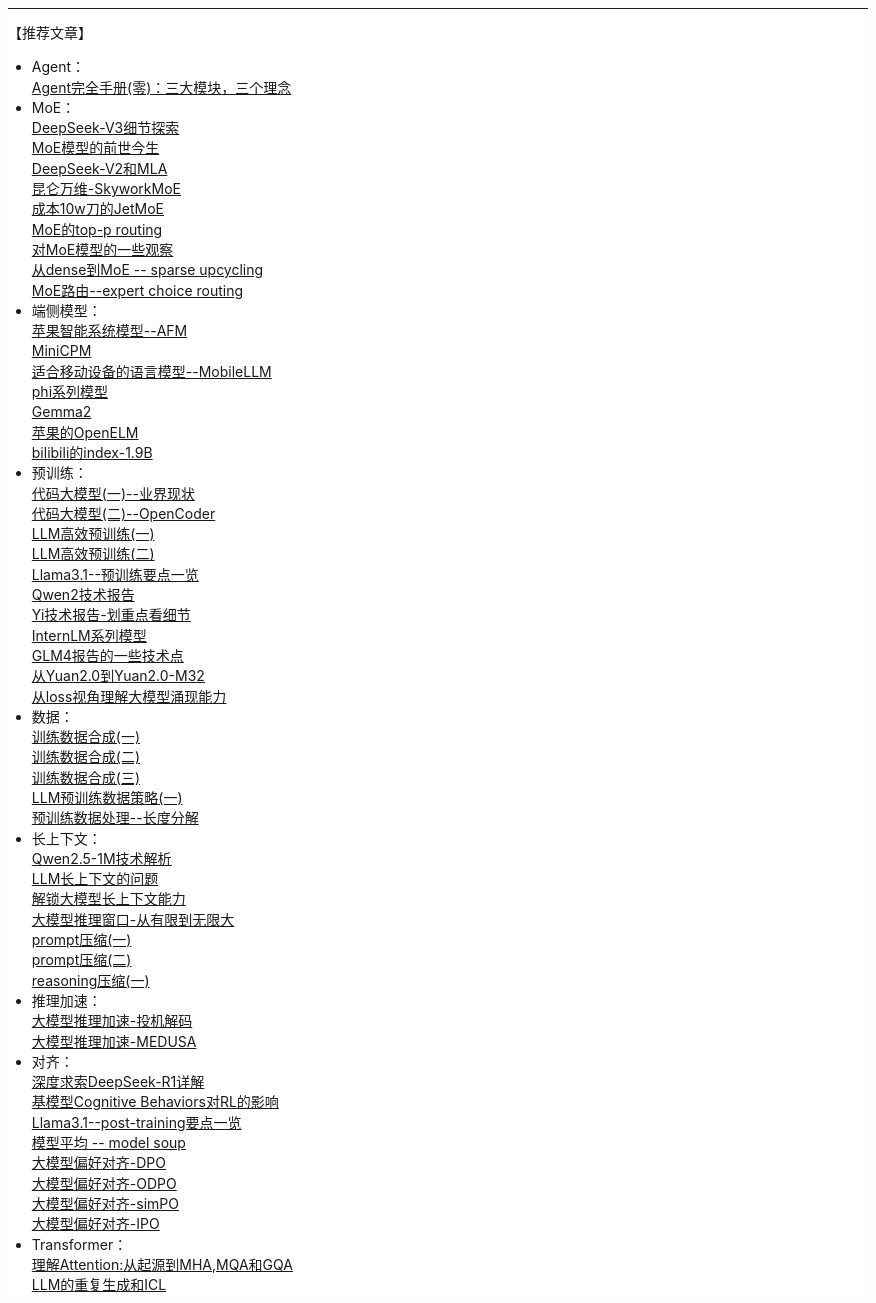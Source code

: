 ***  

【推荐文章】  
- Agent：  
[Agent完全手册(零)：三大模块，三个理念](https://www.linsight.cn/b242bfb3.html)  
- MoE：  
[DeepSeek-V3细节探索](https://www.linsight.cn/a9c496e3.html)  
[MoE模型的前世今生](http://www.linsight.cn/44e38c1b.html)  
[DeepSeek-V2和MLA](https://www.linsight.cn/83c49df0.html)  
[昆仑万维-SkyworkMoE](https://www.linsight.cn/1d5bcd45.html)  
[成本10w刀的JetMoE](https://www.linsight.cn/f3acf042.html)  
[MoE的top-p routing](https://www.linsight.cn/224c42da.html)  
[对MoE模型的一些观察](https://www.linsight.cn/5e1d14b3.html)  
[从dense到MoE -- sparse upcycling](https://www.linsight.cn/a0824e29.html)  
[MoE路由--expert choice routing](https://www.linsight.cn/2c8bbc7.html)  
- 端侧模型：  
[苹果智能系统模型--AFM](https://www.linsight.cn/1e34e252.html)  
[MiniCPM](https://www.linsight.cn/376db710.html)  
[适合移动设备的语言模型--MobileLLM](https://www.linsight.cn/5ac36d34.html)  
[phi系列模型](https://www.linsight.cn/fe13b56f.html)  
[Gemma2](https://www.linsight.cn/cf3f1f81.html)  
[苹果的OpenELM](https://www.linsight.cn/f845f3e4.html)  
[bilibili的index-1.9B](https://www.linsight.cn/770b63e1.html)  
- 预训练：  
[代码大模型(一)--业界现状](https://www.linsight.cn/a0b50049.html)  
[代码大模型(二)--OpenCoder](https://www.linsight.cn/7856bcc1.html)  
[LLM高效预训练(一)](https://www.linsight.cn/dcb57672.html)  
[LLM高效预训练(二)](https://www.linsight.cn/1e2e35a7.html)  
[Llama3.1--预训练要点一览](https://www.linsight.cn/7d7294cb.html)  
[Qwen2技术报告](https://www.linsight.cn/a8f8b641.html)  
[Yi技术报告-划重点看细节](http://www.linsight.cn/41b6a819.html)  
[InternLM系列模型](https://www.linsight.cn/7f3d361.html)  
[GLM4报告的一些技术点](https://www.linsight.cn/a5206abd.html)  
[从Yuan2.0到Yuan2.0-M32](https://www.linsight.cn/3df0cd42.html)  
[从loss视角理解大模型涌现能力](https://www.linsight.cn/f5fb75e4.html)  
- 数据：  
[训练数据合成(一)](https://www.linsight.cn/85132189.html)  
[训练数据合成(二)](https://www.linsight.cn/2a22baeb.html)  
[训练数据合成(三)](https://www.linsight.cn/e259c7b2.html)  
[LLM预训练数据策略(一)](https://www.linsight.cn/2c2cdc34.html)  
[预训练数据处理--长度分解](https://www.linsight.cn/210dbccd.html)  
- 长上下文：  
[Qwen2.5-1M技术解析](https://www.linsight.cn/6c0f6207.html)  
[LLM长上下文的问题](http://www.linsight.cn/c4da56c0.html)  
[解锁大模型长上下文能力](http://www.linsight.cn/cc852861.html)  
[大模型推理窗口-从有限到无限大](http://www.linsight.cn/45ee1a6d.html)  
[prompt压缩(一)](https://www.linsight.cn/4519eadd.html)  
[prompt压缩(二)](https://www.linsight.cn/ea2871bf.html)  
[reasoning压缩(一)](https://www.linsight.cn/bfa4f144.html)  
- 推理加速：  
[大模型推理加速-投机解码](http://www.linsight.cn/f5c015c.html)  
[大模型推理加速-MEDUSA](https://www.linsight.cn/7bbe2df6.html)  
- 对齐：  
[深度求索DeepSeek-R1详解](https://www.linsight.cn/9e4b4e6d.html)  
[基模型Cognitive Behaviors对RL的影响](https://www.linsight.cn/657a6d17.html)  
[Llama3.1--post-training要点一览](https://www.linsight.cn/93328a2a.html)  
[模型平均 -- model soup](https://www.linsight.cn/bb8fcf21.html)  
[大模型偏好对齐-DPO](http://www.linsight.cn/473f2b43.html)  
[大模型偏好对齐-ODPO](http://www.linsight.cn/da871ebe.html)  
[大模型偏好对齐-simPO](http://www.linsight.cn/280fa97a.html)  
[大模型偏好对齐-IPO](http://www.linsight.cn/4fe7b810.html)  
- Transformer：  
[理解Attention:从起源到MHA,MQA和GQA](http://www.linsight.cn/3dc22f96.html)  
[LLM的重复生成和ICL](https://www.linsight.cn/7381cae3.html)  